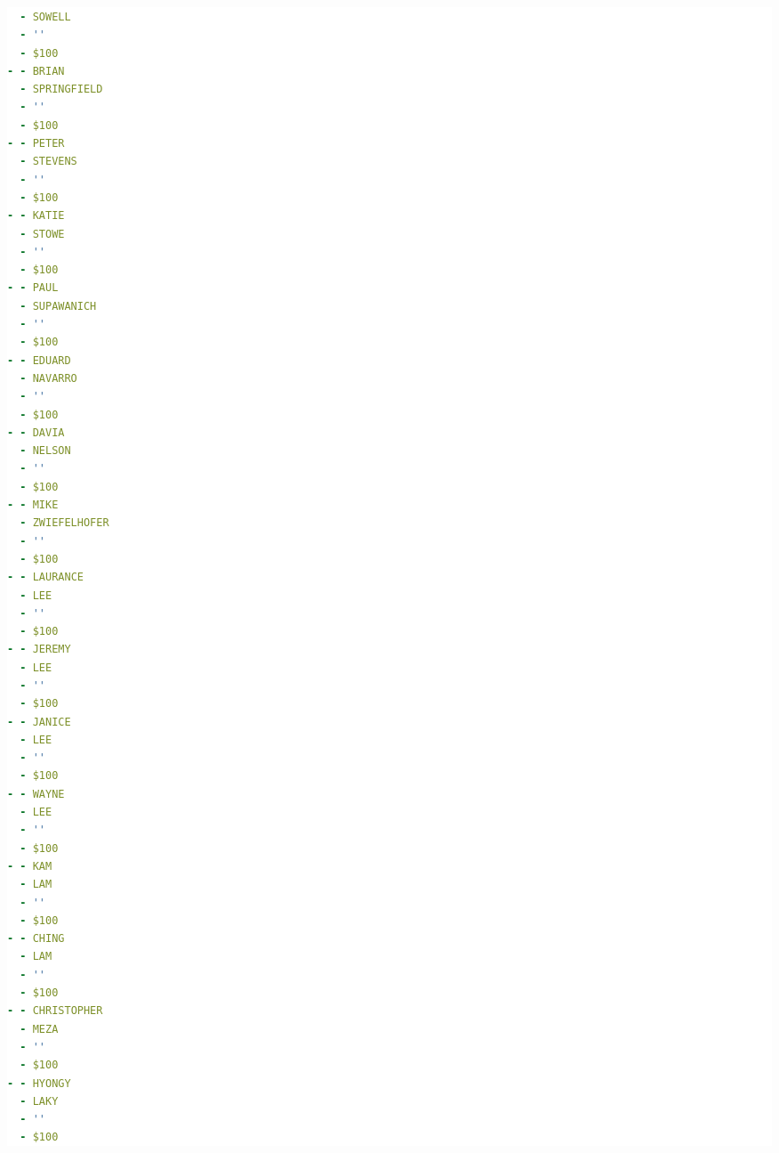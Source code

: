 ```yaml
  - SOWELL
  - ''
  - $100
- - BRIAN
  - SPRINGFIELD
  - ''
  - $100
- - PETER
  - STEVENS
  - ''
  - $100
- - KATIE
  - STOWE
  - ''
  - $100
- - PAUL
  - SUPAWANICH
  - ''
  - $100
- - EDUARD
  - NAVARRO
  - ''
  - $100
- - DAVIA
  - NELSON
  - ''
  - $100
- - MIKE
  - ZWIEFELHOFER
  - ''
  - $100
- - LAURANCE
  - LEE
  - ''
  - $100
- - JEREMY
  - LEE
  - ''
  - $100
- - JANICE
  - LEE
  - ''
  - $100
- - WAYNE
  - LEE
  - ''
  - $100
- - KAM
  - LAM
  - ''
  - $100
- - CHING
  - LAM
  - ''
  - $100
- - CHRISTOPHER
  - MEZA
  - ''
  - $100
- - HYONGY
  - LAKY
  - ''
  - $100
```